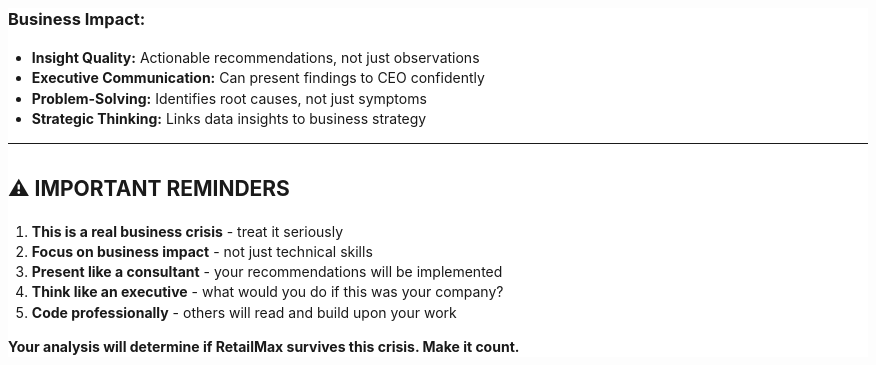 ### **Business Impact:**
- **Insight Quality:** Actionable recommendations, not just observations
- **Executive Communication:** Can present findings to CEO confidently
- **Problem-Solving:** Identifies root causes, not just symptoms
- **Strategic Thinking:** Links data insights to business strategy

---

## ⚠️ **IMPORTANT REMINDERS**

1. **This is a real business crisis** - treat it seriously
2. **Focus on business impact** - not just technical skills
3. **Present like a consultant** - your recommendations will be implemented
4. **Think like an executive** - what would you do if this was your company?
5. **Code professionally** - others will read and build upon your work

**Your analysis will determine if RetailMax survives this crisis. Make it count.**